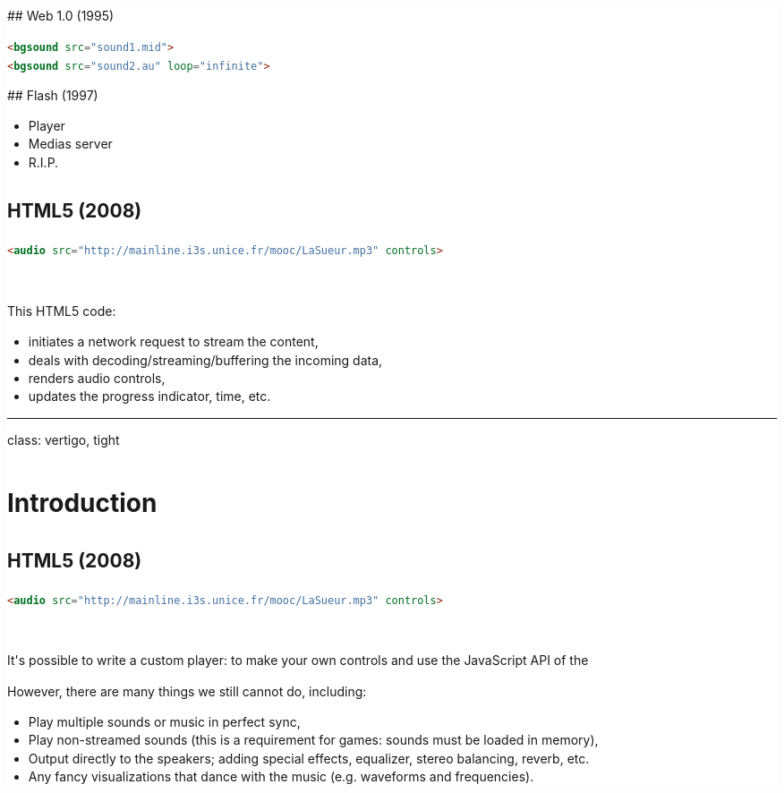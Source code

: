 ## Web 1.0 (1995)

```HTML
<bgsound src="sound1.mid">
<bgsound src="sound2.au" loop="infinite">
```

## Flash (1997)

- Player
- Medias server
- R.I.P.

## HTML5 (2008)

```HTML
<audio src="http://mainline.i3s.unice.fr/mooc/LaSueur.mp3" controls>
```

<audio src="http://mainline.i3s.unice.fr/mooc/LaSueur.mp3" controls></audio>

<br>

This HTML5 code:

- initiates a network request to stream the content,
- deals with decoding/streaming/buffering the incoming data,
- renders audio controls,
- updates the progress indicator, time, etc.

---
class: vertigo, tight

# Introduction

## HTML5 (2008)

```HTML
<audio src="http://mainline.i3s.unice.fr/mooc/LaSueur.mp3" controls>
```

<audio src="http://mainline.i3s.unice.fr/mooc/LaSueur.mp3" controls></audio>

<br>

It's possible to write a custom player: to make your own controls and use the JavaScript API of the <audio> and <video> elements; to call play() and pause(); to read/write properties such as currentTime; to listen to events (ended, error, timeupdate, etc.); and to manage a playlist, etc.

However, there are many things we still cannot do, including:

- Play multiple sounds or music in perfect sync,
- Play non-streamed sounds (this is a requirement for games: sounds must be loaded in memory),
- Output directly to the speakers; adding special effects, equalizer, stereo balancing, reverb, etc.
- Any fancy visualizations that dance with the music (e.g. waveforms and frequencies).
